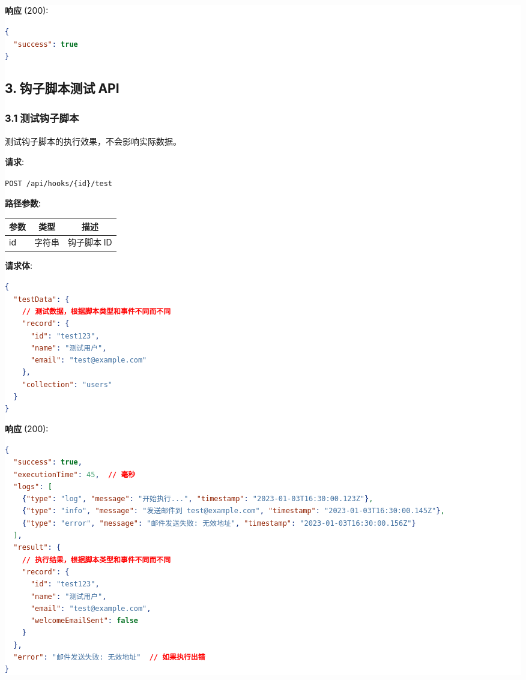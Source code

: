 **响应** (200):

```json
{
  "success": true
}
```

## 3. 钩子脚本测试 API

### 3.1 测试钩子脚本

测试钩子脚本的执行效果，不会影响实际数据。

**请求**:

```
POST /api/hooks/{id}/test
```

**路径参数**:

| 参数 | 类型 | 描述 |
|------|------|------|
| id | 字符串 | 钩子脚本 ID |

**请求体**:

```json
{
  "testData": {
    // 测试数据，根据脚本类型和事件不同而不同
    "record": {
      "id": "test123",
      "name": "测试用户",
      "email": "test@example.com"
    },
    "collection": "users"
  }
}
```

**响应** (200):

```json
{
  "success": true,
  "executionTime": 45,  // 毫秒
  "logs": [
    {"type": "log", "message": "开始执行...", "timestamp": "2023-01-03T16:30:00.123Z"},
    {"type": "info", "message": "发送邮件到 test@example.com", "timestamp": "2023-01-03T16:30:00.145Z"},
    {"type": "error", "message": "邮件发送失败: 无效地址", "timestamp": "2023-01-03T16:30:00.156Z"}
  ],
  "result": {
    // 执行结果，根据脚本类型和事件不同而不同
    "record": {
      "id": "test123",
      "name": "测试用户",
      "email": "test@example.com",
      "welcomeEmailSent": false
    }
  },
  "error": "邮件发送失败: 无效地址"  // 如果执行出错
}
```
